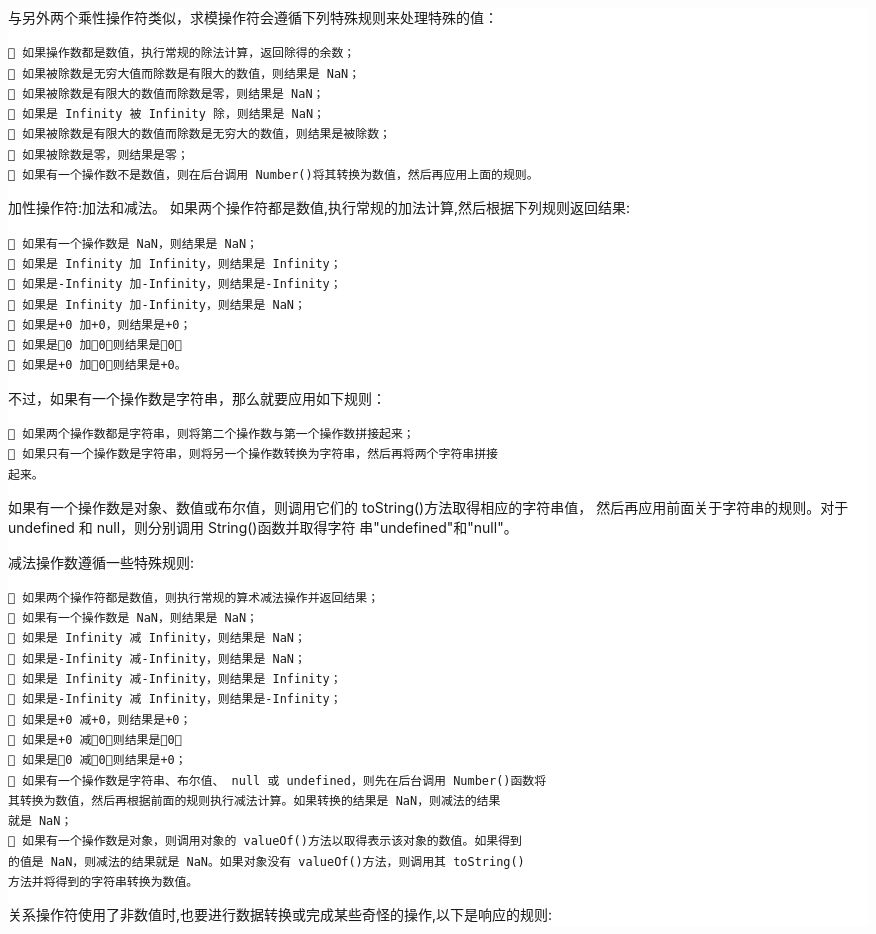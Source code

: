 与另外两个乘性操作符类似，求模操作符会遵循下列特殊规则来处理特殊的值：

```
 如果操作数都是数值，执行常规的除法计算，返回除得的余数；
 如果被除数是无穷大值而除数是有限大的数值，则结果是 NaN；
 如果被除数是有限大的数值而除数是零，则结果是 NaN；
 如果是 Infinity 被 Infinity 除，则结果是 NaN；
 如果被除数是有限大的数值而除数是无穷大的数值，则结果是被除数；
 如果被除数是零，则结果是零；
 如果有一个操作数不是数值，则在后台调用 Number()将其转换为数值，然后再应用上面的规则。
```

加性操作符:加法和减法。 如果两个操作符都是数值,执行常规的加法计算,然后根据下列规则返回结果:

```
 如果有一个操作数是 NaN，则结果是 NaN；
 如果是 Infinity 加 Infinity，则结果是 Infinity；
 如果是-Infinity 加-Infinity，则结果是-Infinity；
 如果是 Infinity 加-Infinity，则结果是 NaN；
 如果是+0 加+0，则结果是+0；
 如果是0 加0，则结果是0；
 如果是+0 加0，则结果是+0。
```

不过，如果有一个操作数是字符串，那么就要应用如下规则：

```
 如果两个操作数都是字符串，则将第二个操作数与第一个操作数拼接起来；
 如果只有一个操作数是字符串，则将另一个操作数转换为字符串，然后再将两个字符串拼接
起来。
```

如果有一个操作数是对象、数值或布尔值，则调用它们的 toString()方法取得相应的字符串值， 然后再应用前面关于字符串的规则。对于 undefined 和 null，则分别调用 String()函数并取得字符 串"undefined"和"null"。

减法操作数遵循一些特殊规则:

```
 如果两个操作符都是数值，则执行常规的算术减法操作并返回结果；
 如果有一个操作数是 NaN，则结果是 NaN；
 如果是 Infinity 减 Infinity，则结果是 NaN；
 如果是-Infinity 减-Infinity，则结果是 NaN；
 如果是 Infinity 减-Infinity，则结果是 Infinity；
 如果是-Infinity 减 Infinity，则结果是-Infinity；
 如果是+0 减+0，则结果是+0；
 如果是+0 减0，则结果是0；
 如果是0 减0，则结果是+0；
 如果有一个操作数是字符串、布尔值、 null 或 undefined，则先在后台调用 Number()函数将
其转换为数值，然后再根据前面的规则执行减法计算。如果转换的结果是 NaN，则减法的结果
就是 NaN；
 如果有一个操作数是对象，则调用对象的 valueOf()方法以取得表示该对象的数值。如果得到
的值是 NaN，则减法的结果就是 NaN。如果对象没有 valueOf()方法，则调用其 toString()
方法并将得到的字符串转换为数值。
```

关系操作符使用了非数值时,也要进行数据转换或完成某些奇怪的操作,以下是响应的规则:
